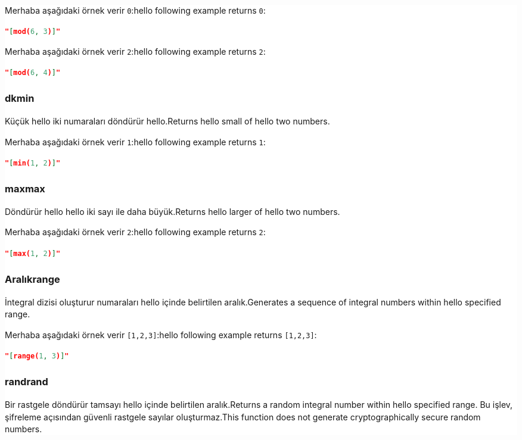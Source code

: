 <span data-ttu-id="f83b1-333">Merhaba aşağıdaki örnek verir `0`:</span><span class="sxs-lookup"><span data-stu-id="f83b1-333">hello following example returns `0`:</span></span>

```json
"[mod(6, 3)]"
```

<span data-ttu-id="f83b1-334">Merhaba aşağıdaki örnek verir `2`:</span><span class="sxs-lookup"><span data-stu-id="f83b1-334">hello following example returns `2`:</span></span>

```json
"[mod(6, 4)]"
```

### <a name="min"></a><span data-ttu-id="f83b1-335">dk</span><span class="sxs-lookup"><span data-stu-id="f83b1-335">min</span></span>
<span data-ttu-id="f83b1-336">Küçük hello iki numaraları döndürür hello.</span><span class="sxs-lookup"><span data-stu-id="f83b1-336">Returns hello small of hello two numbers.</span></span>

<span data-ttu-id="f83b1-337">Merhaba aşağıdaki örnek verir `1`:</span><span class="sxs-lookup"><span data-stu-id="f83b1-337">hello following example returns `1`:</span></span>

```json
"[min(1, 2)]"
```

### <a name="max"></a><span data-ttu-id="f83b1-338">max</span><span class="sxs-lookup"><span data-stu-id="f83b1-338">max</span></span>
<span data-ttu-id="f83b1-339">Döndürür hello hello iki sayı ile daha büyük.</span><span class="sxs-lookup"><span data-stu-id="f83b1-339">Returns hello larger of hello two numbers.</span></span>

<span data-ttu-id="f83b1-340">Merhaba aşağıdaki örnek verir `2`:</span><span class="sxs-lookup"><span data-stu-id="f83b1-340">hello following example returns `2`:</span></span>

```json
"[max(1, 2)]"
```

### <a name="range"></a><span data-ttu-id="f83b1-341">Aralık</span><span class="sxs-lookup"><span data-stu-id="f83b1-341">range</span></span>
<span data-ttu-id="f83b1-342">İntegral dizisi oluşturur numaraları hello içinde belirtilen aralık.</span><span class="sxs-lookup"><span data-stu-id="f83b1-342">Generates a sequence of integral numbers within hello specified range.</span></span>

<span data-ttu-id="f83b1-343">Merhaba aşağıdaki örnek verir `[1,2,3]`:</span><span class="sxs-lookup"><span data-stu-id="f83b1-343">hello following example returns `[1,2,3]`:</span></span>

```json
"[range(1, 3)]"
```

### <a name="rand"></a><span data-ttu-id="f83b1-344">rand</span><span class="sxs-lookup"><span data-stu-id="f83b1-344">rand</span></span>
<span data-ttu-id="f83b1-345">Bir rastgele döndürür tamsayı hello içinde belirtilen aralık.</span><span class="sxs-lookup"><span data-stu-id="f83b1-345">Returns a random integral number within hello specified range.</span></span> <span data-ttu-id="f83b1-346">Bu işlev, şifreleme açısından güvenli rastgele sayılar oluşturmaz.</span><span class="sxs-lookup"><span data-stu-id="f83b1-346">This function does not generate cryptographically secure random numbers.</span></span>
